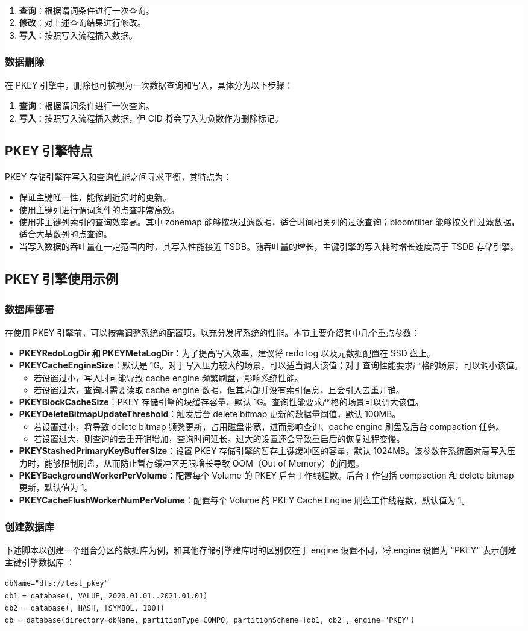 1. **查询**：根据谓词条件进行一次查询。
2. **修改**：对上述查询结果进行修改。
3. **写入**：按照写入流程插入数据。

### 数据删除

在 PKEY 引擎中，删除也可被视为一次数据查询和写入，具体分为以下步骤：

1. **查询**：根据谓词条件进行一次查询。
2. **写入**：按照写入流程插入数据，但 CID 将会写入为负数作为删除标记。

## PKEY 引擎特点

PKEY 存储引擎在写入和查询性能之间寻求平衡，其特点为：

* 保证主键唯一性，能做到近实时的更新。
* 使用主键列进行谓词条件的点查非常高效。
* 使用非主键列索引的查询效率高。其中 zonemap 能够按块过滤数据，适合时间相关列的过滤查询；bloomfilter
  能够按文件过滤数据，适合大基数列的点查询。
* 当写入数据的吞吐量在一定范围内时，其写入性能接近 TSDB。随吞吐量的增长，主键引擎的写入耗时增长速度高于 TSDB 存储引擎。

## PKEY 引擎使用示例

### 数据库部署

在使用 PKEY 引擎前，可以按需调整系统的配置项，以充分发挥系统的性能。本节主要介绍其中几个重点参数：

* **PKEYRedoLogDir 和 PKEYMetaLogDir**：为了提高写入效率，建议将 redo log 以及元数据配置在 SSD
  盘上。
* **PKEYCacheEngineSize**：默认是
  1G。对于写入压力较大的场景，可以适当调大该值；对于查询性能要求严格的场景，可以调小该值。
  + 若设置过小，写入时可能导致 cache engine 频繁刷盘，影响系统性能。
  + 若设置过大，查询时需要读取 cache engine 数据，但其内部并没有索引信息，且会引入去重开销。
* **PKEYBlockCacheSize**：PKEY 存储引擎的块缓存容量，默认 1G。查询性能要求严格的场景可以调大该值。
* **PKEYDeleteBitmapUpdateThreshold**：触发后台 delete bitmap 更新的数据量阈值，默认
  100MB。
  + 若设置过小，将导致 delete bitmap 频繁更新，占用磁盘带宽，进而影响查询、cache engine 刷盘及后台
    compaction 任务。
  + 若设置过大，则查询的去重开销增加，查询时间延长。过大的设置还会导致重启后的恢复过程变慢。
* **PKEYStashedPrimaryKeyBufferSize**：设置 PKEY 存储引擎的暂存主键缓冲区的容量，默认
  1024MB。该参数在系统面对高写入压力时，能够限制刷盘，从而防止暂存缓冲区无限增长导致 OOM（Out of Memory）的问题。
* **PKEYBackgroundWorkerPerVolume**：配置每个 Volume 的 PKEY 后台工作线程数。后台工作包括
  compaction 和 delete bitmap 更新，默认值为 1。
* **PKEYCacheFlushWorkerNumPerVolume**：配置每个 Volume 的 PKEY Cache Engine
  刷盘工作线程数，默认值为 1。

### 创建数据库

下述脚本以创建一个组合分区的数据库为例，和其他存储引擎建库时的区别仅在于 engine 设置不同，将 engine 设置为 "PKEY" 表示创建主键引擎数据库
：

```
dbName="dfs://test_pkey"
db1 = database(, VALUE, 2020.01.01..2021.01.01)
db2 = database(, HASH, [SYMBOL, 100])
db = database(directory=dbName, partitionType=COMPO, partitionScheme=[db1, db2], engine="PKEY")
```
